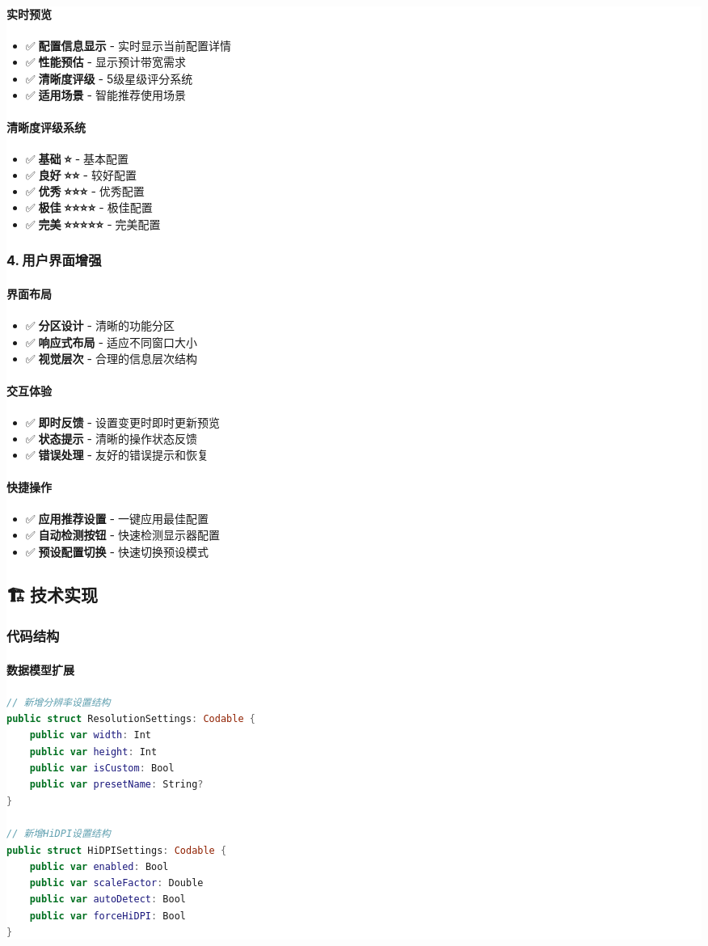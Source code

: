 #### 实时预览
- ✅ **配置信息显示** - 实时显示当前配置详情
- ✅ **性能预估** - 显示预计带宽需求
- ✅ **清晰度评级** - 5级星级评分系统
- ✅ **适用场景** - 智能推荐使用场景

#### 清晰度评级系统
- ✅ **基础 ⭐** - 基本配置
- ✅ **良好 ⭐⭐** - 较好配置
- ✅ **优秀 ⭐⭐⭐** - 优秀配置
- ✅ **极佳 ⭐⭐⭐⭐** - 极佳配置
- ✅ **完美 ⭐⭐⭐⭐⭐** - 完美配置

### 4. 用户界面增强

#### 界面布局
- ✅ **分区设计** - 清晰的功能分区
- ✅ **响应式布局** - 适应不同窗口大小
- ✅ **视觉层次** - 合理的信息层次结构

#### 交互体验
- ✅ **即时反馈** - 设置变更时即时更新预览
- ✅ **状态提示** - 清晰的操作状态反馈
- ✅ **错误处理** - 友好的错误提示和恢复

#### 快捷操作
- ✅ **应用推荐设置** - 一键应用最佳配置
- ✅ **自动检测按钮** - 快速检测显示器配置
- ✅ **预设配置切换** - 快速切换预设模式

## 🏗️ 技术实现

### 代码结构

#### 数据模型扩展
```swift
// 新增分辨率设置结构
public struct ResolutionSettings: Codable {
    public var width: Int
    public var height: Int
    public var isCustom: Bool
    public var presetName: String?
}

// 新增HiDPI设置结构
public struct HiDPISettings: Codable {
    public var enabled: Bool
    public var scaleFactor: Double
    public var autoDetect: Bool
    public var forceHiDPI: Bool
}
```
